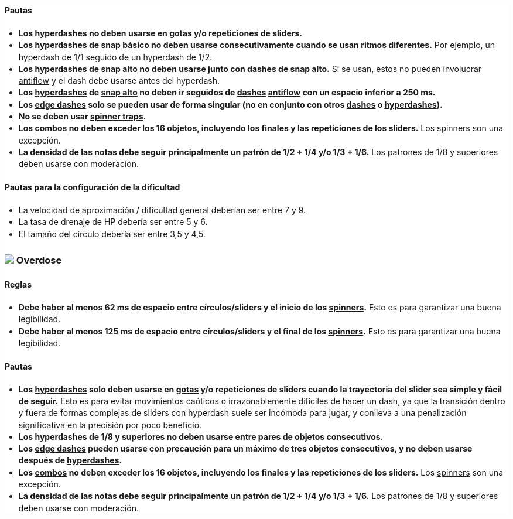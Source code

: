 #### Pautas

- **Los [hyperdashes](/wiki/Gameplay/Hyperdash) no deben usarse en [gotas](/wiki/Gameplay/Hit_object/Juice_stream#gota) y/o repeticiones de sliders.**
- **Los [hyperdashes](/wiki/Gameplay/Hyperdash) de [snap básico](/wiki/Gameplay/Dash_snapping#basic-snapped) no deben usarse consecutivamente cuando se usan ritmos diferentes.** Por ejemplo, un hyperdash de 1/1 seguido de un hyperdash de 1/2.
- **Los [hyperdashes](/wiki/Gameplay/Hyperdash) de [snap alto](/wiki/Gameplay/Dash_snapping#higher-snapped) no deben usarse junto con [dashes](/wiki/Gameplay/Dash) de snap alto.** Si se usan, estos no pueden involucrar [antiflow](/wiki/Beatmapping/Mapping_techniques/Antiflow) y el dash debe usarse antes del hyperdash.
- **Los [hyperdashes](/wiki/Gameplay/Hyperdash) de [snap alto](/wiki/Gameplay/Dash_snapping#higher-snapped) no deben ir seguidos de [dashes](/wiki/Gameplay/Dash) [antiflow](/wiki/Beatmapping/Mapping_techniques/Antiflow) con un espacio inferior a 250 ms.**
- **Los [edge dashes](/wiki/Gameplay/Edge_dash) solo se pueden usar de forma singular (no en conjunto con otros [dashes](/wiki/Gameplay/Dash) o [hyperdashes](/wiki/Gameplay/Hyperdash)).**
- **No se deben usar [spinner traps](/wiki/Gameplay/Spinner_trap).**
- **Los [combos](/wiki/Beatmapping/Combo) no deben exceder los 16 objetos, incluyendo los finales y las repeticiones de los sliders.** Los [spinners](/wiki/Gameplay/Hit_object/Spinner) son una excepción.
- **La densidad de las notas debe seguir principalmente un patrón de 1/2 + 1/4 y/o 1/3 + 1/6.** Los patrones de 1/8 y superiores deben usarse con moderación.

#### Pautas para la configuración de la dificultad

- La [velocidad de aproximación](/wiki/Beatmap/Approach_rate) / [dificultad general](/wiki/Beatmap/Overall_difficulty) deberían ser entre 7 y 9.
- La [tasa de drenaje de HP](/wiki/Beatmap/HP_drain_rate) debería ser entre 5 y 6.
- El [tamaño del círculo](/wiki/Beatmap/Circle_size) debería ser entre 3,5 y 4,5.

### ![](/wiki/shared/diff/expert-c.png?20211215) Overdose

#### Reglas

- **Debe haber al menos 62 ms de espacio entre círculos/sliders y el inicio de los [spinners](/wiki/Gameplay/Hit_object/Spinner).** Esto es para garantizar una buena legibilidad.
- **Debe haber al menos 125 ms de espacio entre círculos/sliders y el final de los [spinners](/wiki/Gameplay/Hit_object/Spinner).** Esto es para garantizar una buena legibilidad.

#### Pautas

- **Los [hyperdashes](/wiki/Gameplay/Hyperdash) solo deben usarse en [gotas](/wiki/Gameplay/Hit_object/Juice_stream#gota) y/o repeticiones de sliders cuando la trayectoria del slider sea simple y fácil de seguir.** Esto es para evitar movimientos caóticos o irrazonablemente difíciles de hacer un dash, ya que la transición dentro y fuera de formas complejas de sliders con hyperdash suele ser incómoda para jugar, y conlleva a una penalización significativa en la precisión por poco beneficio.
- **Los [hyperdashes](/wiki/Gameplay/Hyperdash) de 1/8 y superiores no deben usarse entre pares de objetos consecutivos.**
- **Los [edge dashes](/wiki/Gameplay/Edge_dash) pueden usarse con precaución para un máximo de tres objetos consecutivos, y no deben usarse después de [hyperdashes](/wiki/Gameplay/Hyperdash).**
- **Los [combos](/wiki/Beatmapping/Combo) no deben exceder los 16 objetos, incluyendo los finales y las repeticiones de los sliders.** Los [spinners](/wiki/Gameplay/Hit_object/Spinner) son una excepción.
- **La densidad de las notas debe seguir principalmente un patrón de 1/2 + 1/4 y/o 1/3 + 1/6.** Los patrones de 1/8 y superiores deben usarse con moderación.
